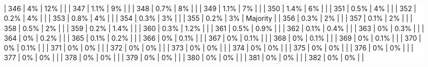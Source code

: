 | 346 | 4% | 12% |  |
| 347 | 1.1% | 9% |  |
| 348 | 0.7% | 8% |  |
| 349 | 1.1% | 7% |  |
| 350 | 1.4% | 6% |  |
| 351 | 0.5% | 4% |  |
| 352 | 0.2% | 4% |  |
| 353 | 0.8% | 4% |  |
| 354 | 0.3% | 3% |  |
| 355 | 0.2% | 3% | Majority |
| 356 | 0.3% | 2% |  |
| 357 | 0.1% | 2% |  |
| 358 | 0.5% | 2% |  |
| 359 | 0.2% | 1.4% |  |
| 360 | 0.3% | 1.2% |  |
| 361 | 0.5% | 0.9% |  |
| 362 | 0.1% | 0.4% |  |
| 363 | 0% | 0.3% |  |
| 364 | 0% | 0.2% |  |
| 365 | 0.1% | 0.2% |  |
| 366 | 0% | 0.1% |  |
| 367 | 0% | 0.1% |  |
| 368 | 0% | 0.1% |  |
| 369 | 0% | 0.1% |  |
| 370 | 0% | 0.1% |  |
| 371 | 0% | 0% |  |
| 372 | 0% | 0% |  |
| 373 | 0% | 0% |  |
| 374 | 0% | 0% |  |
| 375 | 0% | 0% |  |
| 376 | 0% | 0% |  |
| 377 | 0% | 0% |  |
| 378 | 0% | 0% |  |
| 379 | 0% | 0% |  |
| 380 | 0% | 0% |  |
| 381 | 0% | 0% |  |
| 382 | 0% | 0% |  |